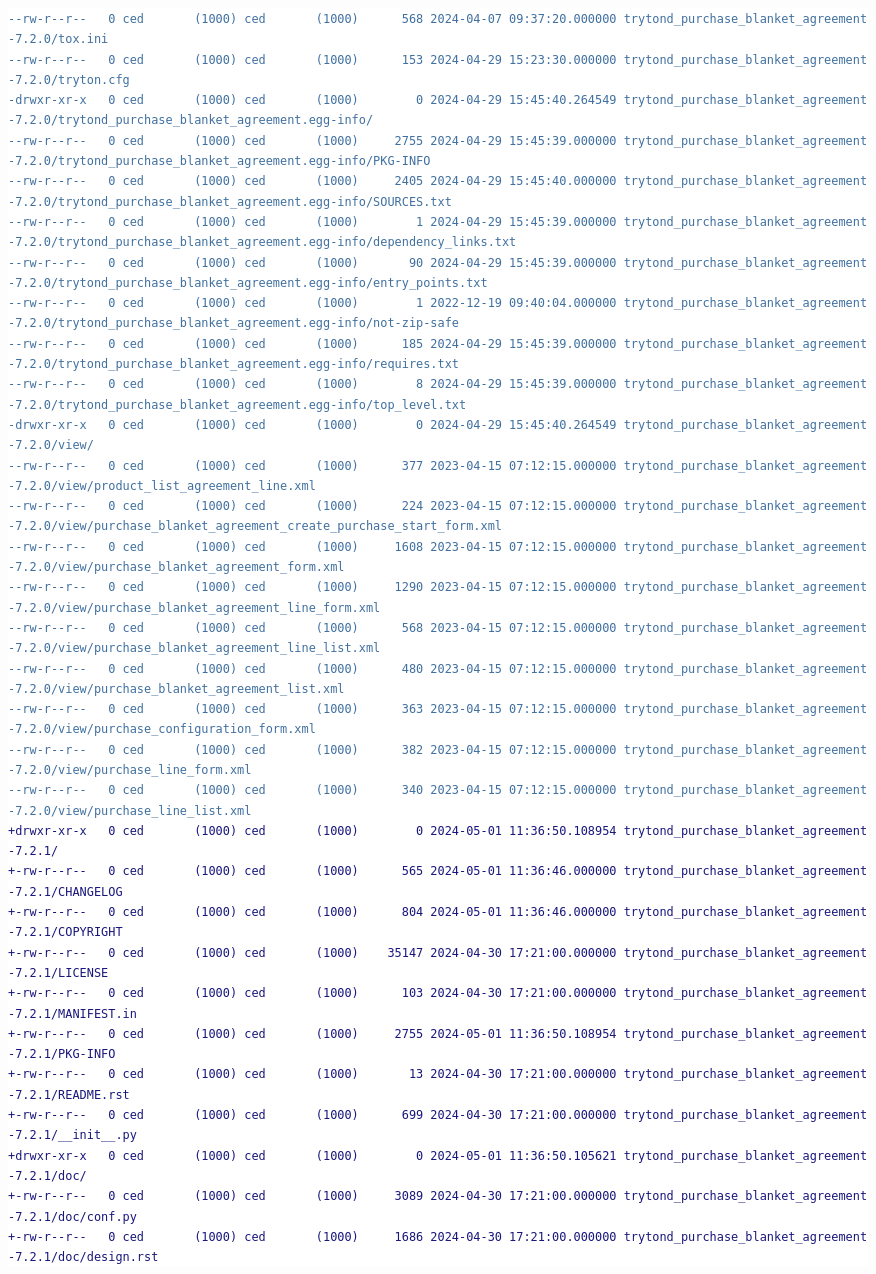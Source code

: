 ```diff
--rw-r--r--   0 ced       (1000) ced       (1000)      568 2024-04-07 09:37:20.000000 trytond_purchase_blanket_agreement-7.2.0/tox.ini
--rw-r--r--   0 ced       (1000) ced       (1000)      153 2024-04-29 15:23:30.000000 trytond_purchase_blanket_agreement-7.2.0/tryton.cfg
-drwxr-xr-x   0 ced       (1000) ced       (1000)        0 2024-04-29 15:45:40.264549 trytond_purchase_blanket_agreement-7.2.0/trytond_purchase_blanket_agreement.egg-info/
--rw-r--r--   0 ced       (1000) ced       (1000)     2755 2024-04-29 15:45:39.000000 trytond_purchase_blanket_agreement-7.2.0/trytond_purchase_blanket_agreement.egg-info/PKG-INFO
--rw-r--r--   0 ced       (1000) ced       (1000)     2405 2024-04-29 15:45:40.000000 trytond_purchase_blanket_agreement-7.2.0/trytond_purchase_blanket_agreement.egg-info/SOURCES.txt
--rw-r--r--   0 ced       (1000) ced       (1000)        1 2024-04-29 15:45:39.000000 trytond_purchase_blanket_agreement-7.2.0/trytond_purchase_blanket_agreement.egg-info/dependency_links.txt
--rw-r--r--   0 ced       (1000) ced       (1000)       90 2024-04-29 15:45:39.000000 trytond_purchase_blanket_agreement-7.2.0/trytond_purchase_blanket_agreement.egg-info/entry_points.txt
--rw-r--r--   0 ced       (1000) ced       (1000)        1 2022-12-19 09:40:04.000000 trytond_purchase_blanket_agreement-7.2.0/trytond_purchase_blanket_agreement.egg-info/not-zip-safe
--rw-r--r--   0 ced       (1000) ced       (1000)      185 2024-04-29 15:45:39.000000 trytond_purchase_blanket_agreement-7.2.0/trytond_purchase_blanket_agreement.egg-info/requires.txt
--rw-r--r--   0 ced       (1000) ced       (1000)        8 2024-04-29 15:45:39.000000 trytond_purchase_blanket_agreement-7.2.0/trytond_purchase_blanket_agreement.egg-info/top_level.txt
-drwxr-xr-x   0 ced       (1000) ced       (1000)        0 2024-04-29 15:45:40.264549 trytond_purchase_blanket_agreement-7.2.0/view/
--rw-r--r--   0 ced       (1000) ced       (1000)      377 2023-04-15 07:12:15.000000 trytond_purchase_blanket_agreement-7.2.0/view/product_list_agreement_line.xml
--rw-r--r--   0 ced       (1000) ced       (1000)      224 2023-04-15 07:12:15.000000 trytond_purchase_blanket_agreement-7.2.0/view/purchase_blanket_agreement_create_purchase_start_form.xml
--rw-r--r--   0 ced       (1000) ced       (1000)     1608 2023-04-15 07:12:15.000000 trytond_purchase_blanket_agreement-7.2.0/view/purchase_blanket_agreement_form.xml
--rw-r--r--   0 ced       (1000) ced       (1000)     1290 2023-04-15 07:12:15.000000 trytond_purchase_blanket_agreement-7.2.0/view/purchase_blanket_agreement_line_form.xml
--rw-r--r--   0 ced       (1000) ced       (1000)      568 2023-04-15 07:12:15.000000 trytond_purchase_blanket_agreement-7.2.0/view/purchase_blanket_agreement_line_list.xml
--rw-r--r--   0 ced       (1000) ced       (1000)      480 2023-04-15 07:12:15.000000 trytond_purchase_blanket_agreement-7.2.0/view/purchase_blanket_agreement_list.xml
--rw-r--r--   0 ced       (1000) ced       (1000)      363 2023-04-15 07:12:15.000000 trytond_purchase_blanket_agreement-7.2.0/view/purchase_configuration_form.xml
--rw-r--r--   0 ced       (1000) ced       (1000)      382 2023-04-15 07:12:15.000000 trytond_purchase_blanket_agreement-7.2.0/view/purchase_line_form.xml
--rw-r--r--   0 ced       (1000) ced       (1000)      340 2023-04-15 07:12:15.000000 trytond_purchase_blanket_agreement-7.2.0/view/purchase_line_list.xml
+drwxr-xr-x   0 ced       (1000) ced       (1000)        0 2024-05-01 11:36:50.108954 trytond_purchase_blanket_agreement-7.2.1/
+-rw-r--r--   0 ced       (1000) ced       (1000)      565 2024-05-01 11:36:46.000000 trytond_purchase_blanket_agreement-7.2.1/CHANGELOG
+-rw-r--r--   0 ced       (1000) ced       (1000)      804 2024-05-01 11:36:46.000000 trytond_purchase_blanket_agreement-7.2.1/COPYRIGHT
+-rw-r--r--   0 ced       (1000) ced       (1000)    35147 2024-04-30 17:21:00.000000 trytond_purchase_blanket_agreement-7.2.1/LICENSE
+-rw-r--r--   0 ced       (1000) ced       (1000)      103 2024-04-30 17:21:00.000000 trytond_purchase_blanket_agreement-7.2.1/MANIFEST.in
+-rw-r--r--   0 ced       (1000) ced       (1000)     2755 2024-05-01 11:36:50.108954 trytond_purchase_blanket_agreement-7.2.1/PKG-INFO
+-rw-r--r--   0 ced       (1000) ced       (1000)       13 2024-04-30 17:21:00.000000 trytond_purchase_blanket_agreement-7.2.1/README.rst
+-rw-r--r--   0 ced       (1000) ced       (1000)      699 2024-04-30 17:21:00.000000 trytond_purchase_blanket_agreement-7.2.1/__init__.py
+drwxr-xr-x   0 ced       (1000) ced       (1000)        0 2024-05-01 11:36:50.105621 trytond_purchase_blanket_agreement-7.2.1/doc/
+-rw-r--r--   0 ced       (1000) ced       (1000)     3089 2024-04-30 17:21:00.000000 trytond_purchase_blanket_agreement-7.2.1/doc/conf.py
+-rw-r--r--   0 ced       (1000) ced       (1000)     1686 2024-04-30 17:21:00.000000 trytond_purchase_blanket_agreement-7.2.1/doc/design.rst
```